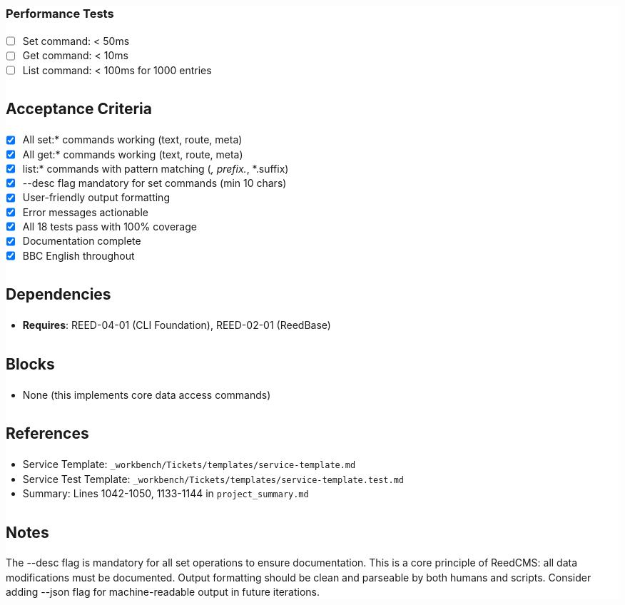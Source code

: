 ### Performance Tests
- [ ] Set command: < 50ms
- [ ] Get command: < 10ms
- [ ] List command: < 100ms for 1000 entries

## Acceptance Criteria
- [x] All set:* commands working (text, route, meta)
- [x] All get:* commands working (text, route, meta)
- [x] list:* commands with pattern matching (*, prefix.*, *.suffix)
- [x] --desc flag mandatory for set commands (min 10 chars)
- [x] User-friendly output formatting
- [x] Error messages actionable
- [x] All 18 tests pass with 100% coverage
- [x] Documentation complete
- [x] BBC English throughout

## Dependencies
- **Requires**: REED-04-01 (CLI Foundation), REED-02-01 (ReedBase)

## Blocks
- None (this implements core data access commands)

## References
- Service Template: `_workbench/Tickets/templates/service-template.md`
- Service Test Template: `_workbench/Tickets/templates/service-template.test.md`
- Summary: Lines 1042-1050, 1133-1144 in `project_summary.md`

## Notes
The --desc flag is mandatory for all set operations to ensure documentation. This is a core principle of ReedCMS: all data modifications must be documented. Output formatting should be clean and parseable by both humans and scripts. Consider adding --json flag for machine-readable output in future iterations.